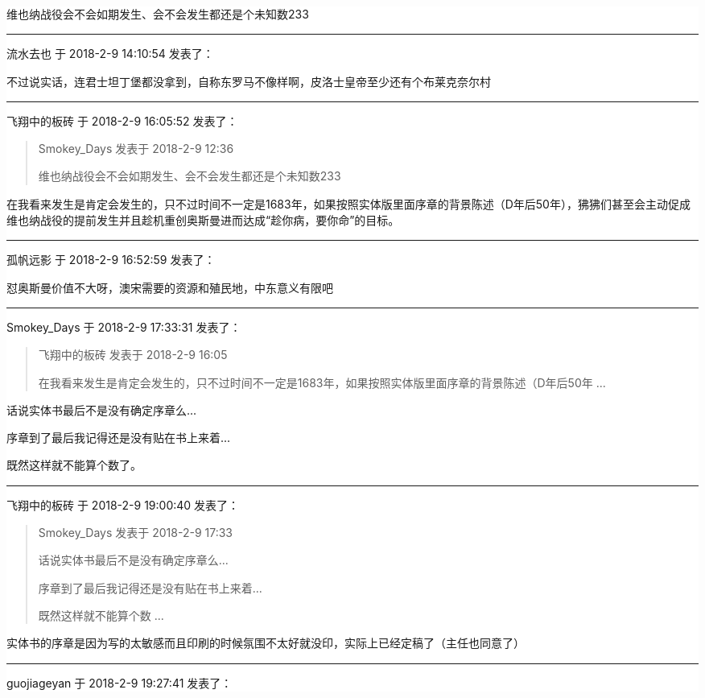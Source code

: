 维也纳战役会不会如期发生、会不会发生都还是个未知数233

---------

流水去也 于 2018-2-9 14:10:54 发表了：

不过说实话，连君士坦丁堡都没拿到，自称东罗马不像样啊，皮洛士皇帝至少还有个布莱克奈尔村

---------

飞翔中的板砖 于 2018-2-9 16:05:52 发表了：

> Smokey\_Days 发表于 2018-2-9 12:36
> 
> 维也纳战役会不会如期发生、会不会发生都还是个未知数233



在我看来发生是肯定会发生的，只不过时间不一定是1683年，如果按照实体版里面序章的背景陈述（D年后50年），狒狒们甚至会主动促成维也纳战役的提前发生并且趁机重创奥斯曼进而达成“趁你病，要你命”的目标。

---------

孤帆远影 于 2018-2-9 16:52:59 发表了：

怼奥斯曼价值不大呀，澳宋需要的资源和殖民地，中东意义有限吧

---------

Smokey_Days 于 2018-2-9 17:33:31 发表了：

> 飞翔中的板砖 发表于 2018-2-9 16:05
> 
> 在我看来发生是肯定会发生的，只不过时间不一定是1683年，如果按照实体版里面序章的背景陈述（D年后50年 ...



话说实体书最后不是没有确定序章么...

序章到了最后我记得还是没有贴在书上来着...

既然这样就不能算个数了。

---------

飞翔中的板砖 于 2018-2-9 19:00:40 发表了：

> Smokey\_Days 发表于 2018-2-9 17:33
> 
> 话说实体书最后不是没有确定序章么...
> 
> 序章到了最后我记得还是没有贴在书上来着...
> 
> 既然这样就不能算个数 ...



实体书的序章是因为写的太敏感而且印刷的时候氛围不太好就没印，实际上已经定稿了（主任也同意了）

---------

guojiageyan 于 2018-2-9 19:27:41 发表了：
